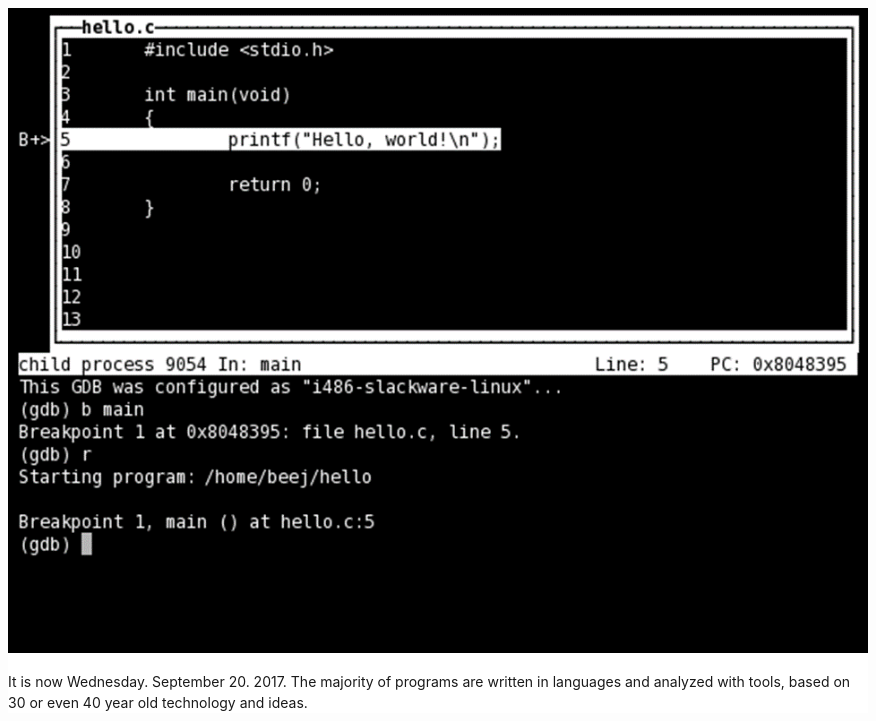 ![](slides/Slide9.png)

It is now Wednesday. September 20. 2017. The majority of programs are written in languages and analyzed with tools, based on 30 or even 40 year old technology and ideas.
